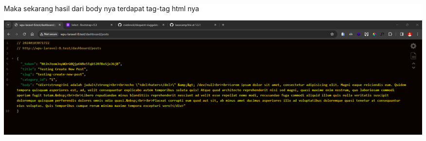 Maka sekarang hasil dari body nya terdapat tag-tag html nya

![Return Request](assets/return-request.png)
